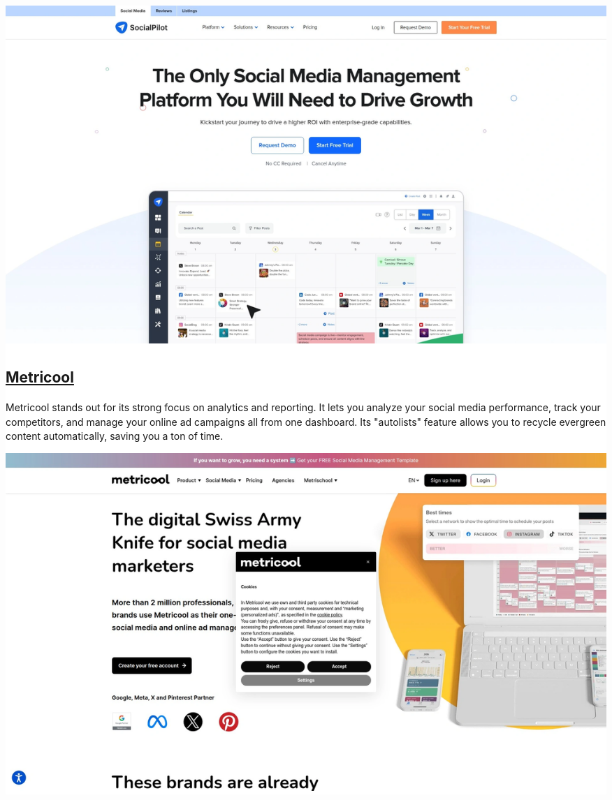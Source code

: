 ![SocialPilot Screenshot](image/socialpilot.webp)


## **[Metricool](https://metricool.com/)**

Metricool stands out for its strong focus on analytics and reporting. It lets you analyze your social media performance, track your competitors, and manage your online ad campaigns all from one dashboard. Its "autolists" feature allows you to recycle evergreen content automatically, saving you a ton of time.

![Metricool Screenshot](image/metricool.webp)
